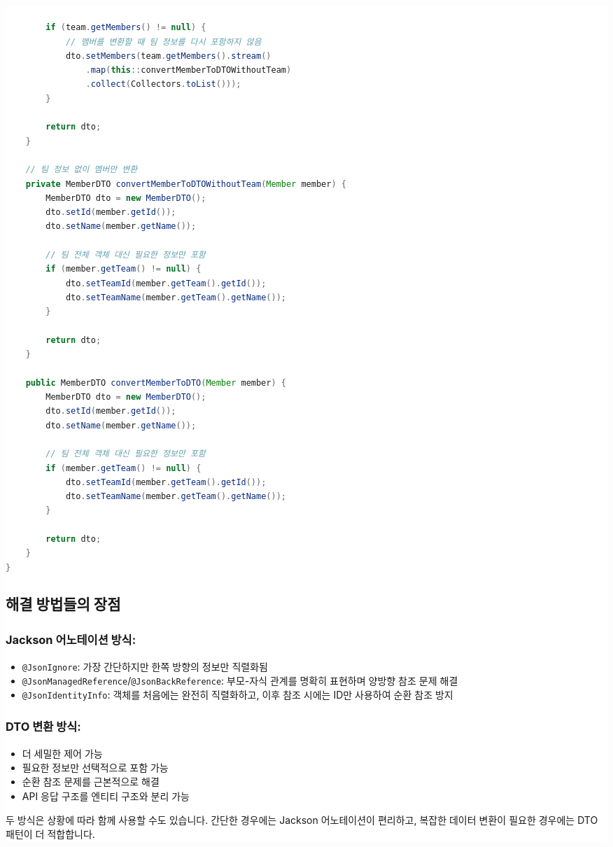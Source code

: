 ```java
        
        if (team.getMembers() != null) {
            // 멤버를 변환할 때 팀 정보를 다시 포함하지 않음
            dto.setMembers(team.getMembers().stream()
                .map(this::convertMemberToDTOWithoutTeam)
                .collect(Collectors.toList()));
        }
        
        return dto;
    }
    
    // 팀 정보 없이 멤버만 변환
    private MemberDTO convertMemberToDTOWithoutTeam(Member member) {
        MemberDTO dto = new MemberDTO();
        dto.setId(member.getId());
        dto.setName(member.getName());
        
        // 팀 전체 객체 대신 필요한 정보만 포함
        if (member.getTeam() != null) {
            dto.setTeamId(member.getTeam().getId());
            dto.setTeamName(member.getTeam().getName());
        }
        
        return dto;
    }
    
    public MemberDTO convertMemberToDTO(Member member) {
        MemberDTO dto = new MemberDTO();
        dto.setId(member.getId());
        dto.setName(member.getName());
        
        // 팀 전체 객체 대신 필요한 정보만 포함
        if (member.getTeam() != null) {
            dto.setTeamId(member.getTeam().getId());
            dto.setTeamName(member.getTeam().getName());
        }
        
        return dto;
    }
}
```

## 해결 방법들의 장점

### Jackson 어노테이션 방식:

- `@JsonIgnore`: 가장 간단하지만 한쪽 방향의 정보만 직렬화됨
- `@JsonManagedReference`/`@JsonBackReference`: 부모-자식 관계를 명확히 표현하며 양방향 참조 문제 해결
- `@JsonIdentityInfo`: 객체를 처음에는 완전히 직렬화하고, 이후 참조 시에는 ID만 사용하여 순환 참조 방지

### DTO 변환 방식:

- 더 세밀한 제어 가능
- 필요한 정보만 선택적으로 포함 가능
- 순환 참조 문제를 근본적으로 해결
- API 응답 구조를 엔티티 구조와 분리 가능

두 방식은 상황에 따라 함께 사용할 수도 있습니다. 간단한 경우에는 Jackson 어노테이션이 편리하고, 복잡한 데이터 변환이 필요한 경우에는 DTO 패턴이 더 적합합니다.
